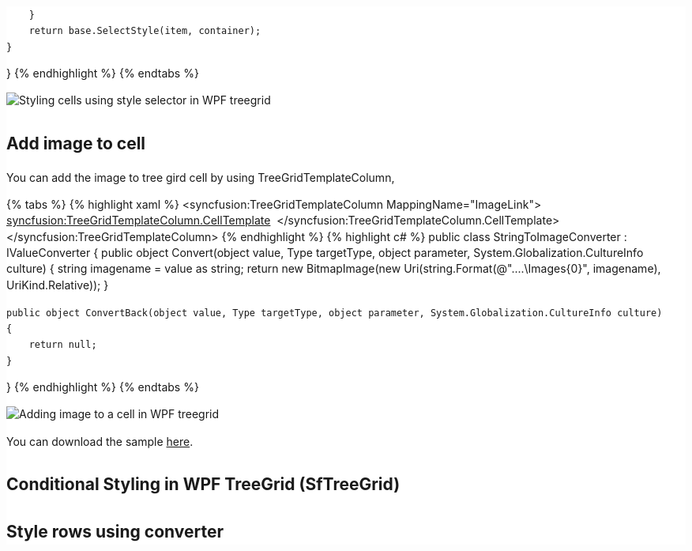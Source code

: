         }
        return base.SelectStyle(item, container);
    }
}
{% endhighlight %}
{% endtabs %}

![Styling cells using style selector in WPF treegrid](Conditional-Styling_images/Conditional-Styling_img4.jpeg)

## Add image to cell

You can add the image to tree gird cell by using TreeGridTemplateColumn,

{% tabs %}
{% highlight xaml %}
<syncfusion:TreeGridTemplateColumn MappingName="ImageLink">
    <syncfusion:TreeGridTemplateColumn.CellTemplate>
          <DataTemplate>
               <Image Source="{Binding Path=ImageLink,
                                         Converter={StaticResource converter}}"/>
          </DataTemplate>
    </syncfusion:TreeGridTemplateColumn.CellTemplate>
</syncfusion:TreeGridTemplateColumn>
{% endhighlight %}
{% highlight c# %}
public class StringToImageConverter : IValueConverter
{
    public object Convert(object value, Type targetType, object parameter, System.Globalization.CultureInfo culture)
    {
        string imagename = value as string;
        return new BitmapImage(new Uri(string.Format(@"..\..\Images\{0}", imagename), UriKind.Relative));
    }

    public object ConvertBack(object value, Type targetType, object parameter, System.Globalization.CultureInfo culture)
    {
        return null;
    }
}
{% endhighlight %}
{% endtabs %}

![Adding image to a cell in WPF treegrid](Conditional-Styling_images/Conditional-Styling_img5.jpeg)

You can download the sample [here](https://github.com/SyncfusionExamples/how-to-load-images-in-a-cell-in-wpf-and-uwp-treegrid/tree/master/WPF).

## Conditional Styling in WPF TreeGrid (SfTreeGrid)

## Style rows using converter
